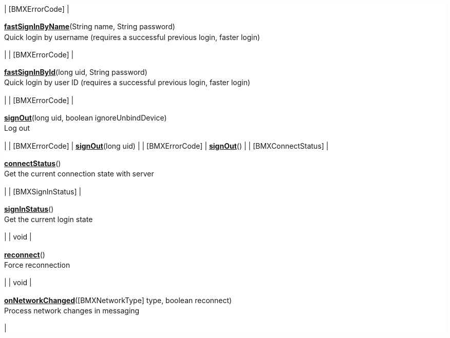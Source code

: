 | \[BMXErrorCode]                                                                       | <p><a href="classim_1_1floo_1_1floolib_1_1_b_m_x_client.md#function-fastsigninbyname"><strong>fastSignInByName</strong></a>(String name, String password)<br>Quick login by username (requires a successful previous login, faster login)</p>                                                                                                                                                                                                                                                                                                                            |
| \[BMXErrorCode]                                                                       | <p><a href="classim_1_1floo_1_1floolib_1_1_b_m_x_client.md#function-fastsigninbyid"><strong>fastSignInById</strong></a>(long uid, String password)<br>Quick login by user ID (requires a successful previous login, faster login)</p>                                                                                                                                                                                                                                                                                                                                    |
| \[BMXErrorCode]                                                                       | <p><a href="classim_1_1floo_1_1floolib_1_1_b_m_x_client.md#function-signout"><strong>signOut</strong></a>(long uid, boolean ignoreUnbindDevice)<br>Log out</p>                                                                                                                                                                                                                                                                                                                                                                                                           |
| \[BMXErrorCode]                                                                       | [**signOut**](classim\_1\_1floo\_1\_1floolib\_1\_1\_b\_m\_x\_client.md#function-signout)(long uid)                                                                                                                                                                                                                                                                                                                                                                                                                                                                       |
| \[BMXErrorCode]                                                                       | [**signOut**](classim\_1\_1floo\_1\_1floolib\_1\_1\_b\_m\_x\_client.md#function-signout)()                                                                                                                                                                                                                                                                                                                                                                                                                                                                               |
| \[BMXConnectStatus]                                                                   | <p><a href="classim_1_1floo_1_1floolib_1_1_b_m_x_client.md#function-connectstatus"><strong>connectStatus</strong></a>()<br>Get the current connection state with server</p>                                                                                                                                                                                                                                                                                                                                                                                              |
| \[BMXSignInStatus]                                                                    | <p><a href="classim_1_1floo_1_1floolib_1_1_b_m_x_client.md#function-signinstatus"><strong>signInStatus</strong></a>()<br>Get the current login state</p>                                                                                                                                                                                                                                                                                                                                                                                                                 |
| void                                                                                  | <p><a href="classim_1_1floo_1_1floolib_1_1_b_m_x_client.md#function-reconnect"><strong>reconnect</strong></a>()<br>Force reconnection</p>                                                                                                                                                                                                                                                                                                                                                                                                                                |
| void                                                                                  | <p><a href="classim_1_1floo_1_1floolib_1_1_b_m_x_client.md#function-onnetworkchanged"><strong>onNetworkChanged</strong></a>([BMXNetworkType] type, boolean reconnect)<br>Process network changes in messaging</p>                                                                                                                                                                                                                                                                                                                                                        |